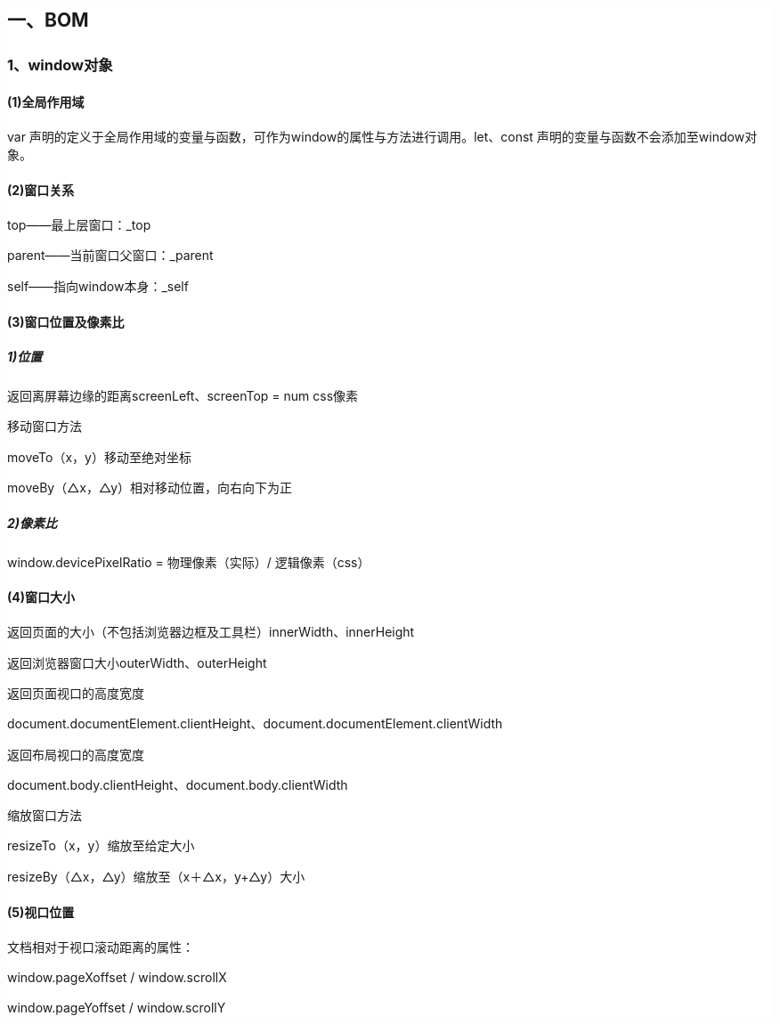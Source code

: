 ## 一、BOM

### 1、window对象

#### (1)全局作用域

var 声明的定义于全局作用域的变量与函数，可作为window的属性与方法进行调用。let、const 声明的变量与函数不会添加至window对象。

#### (2)窗口关系 

top——最上层窗口：_top

parent——当前窗口父窗口：_parent

self——指向window本身：_self

#### (3)窗口位置及像素比

##### 1)位置

返回离屏幕边缘的距离screenLeft、screenTop = num css像素

移动窗口方法

moveTo（x，y）移动至绝对坐标

moveBy（△x，△y）相对移动位置，向右向下为正

##### 2)像素比

window.devicePixelRatio = 物理像素（实际）/ 逻辑像素（css）

#### (4)窗口大小

返回页面的大小（不包括浏览器边框及工具栏）innerWidth、innerHeight

返回浏览器窗口大小outerWidth、outerHeight

返回页面视口的高度宽度

document.documentElement.clientHeight、document.documentElement.clientWidth

返回布局视口的高度宽度

document.body.clientHeight、document.body.clientWidth

缩放窗口方法

resizeTo（x，y）缩放至给定大小

resizeBy（△x，△y）缩放至（x＋△x，y+△y）大小

#### (5)视口位置

文档相对于视口滚动距离的属性：

window.pageXoffset / window.scrollX

window.pageYoffset / window.scrollY
